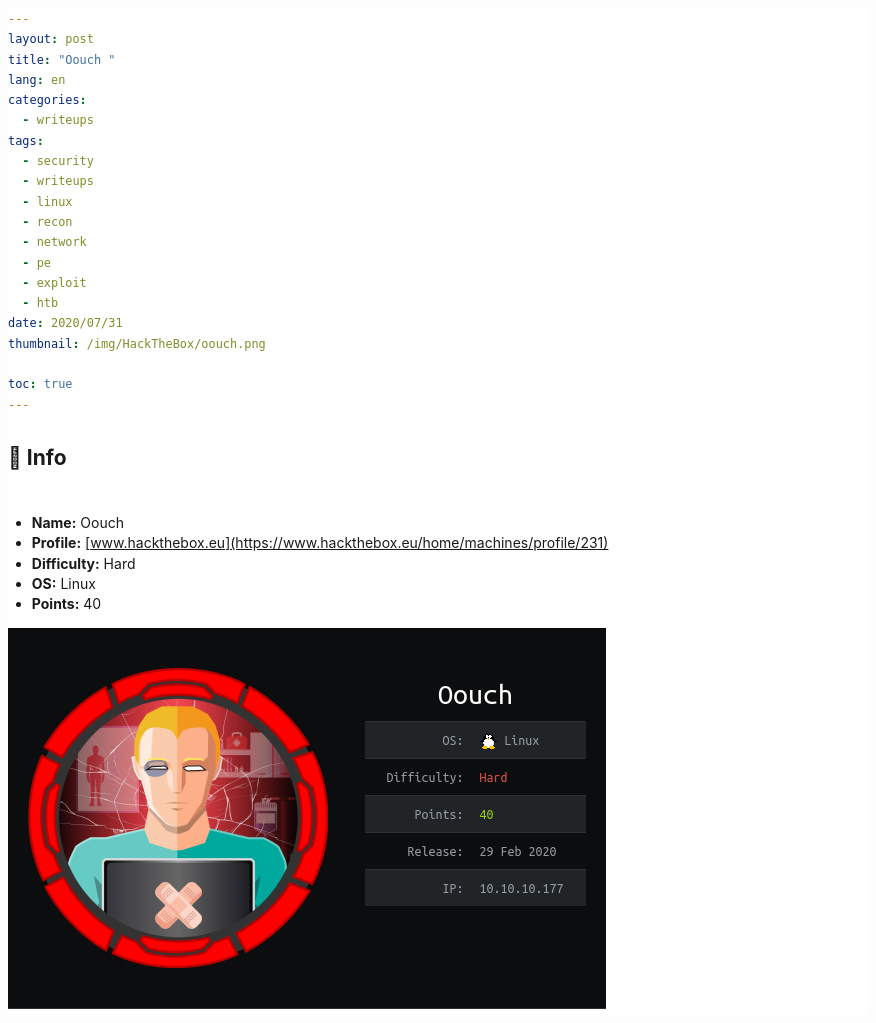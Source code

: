 ```yaml
---
layout: post
title: "Oouch "
lang: en
categories:
  - writeups
tags:
  - security
  - writeups
  - linux
  - recon
  - network
  - pe
  - exploit
  - htb
date: 2020/07/31
thumbnail: /img/HackTheBox/oouch.png

toc: true
---
```

## 💢 Info 

#

- **Name:** Oouch
- **Profile:** [www.hackthebox.eu](https://www.hackthebox.eu/home/machines/profile/231)
- **Difficulty:** Hard
- **OS:** Linux
- **Points:** 40

![oouch](/img/HackTheBox/oouch.png)
